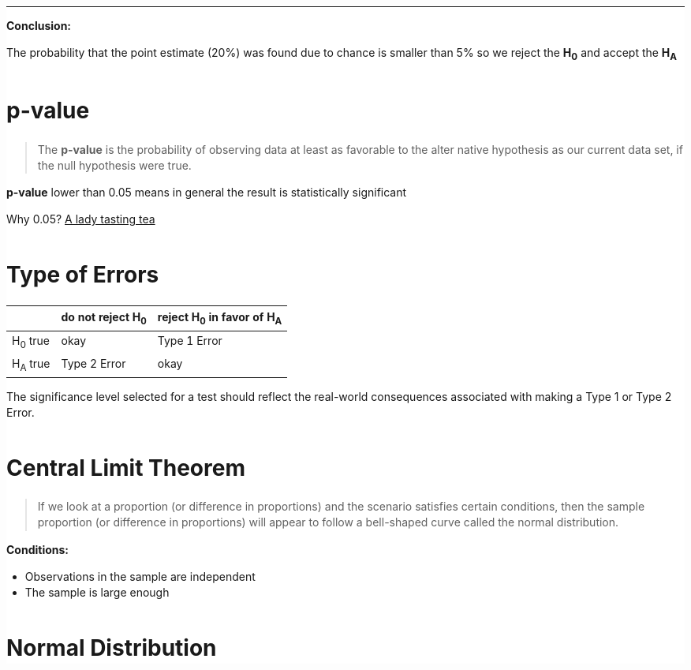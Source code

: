 ***

**Conclusion:** 

The probability that the point estimate (20%) was found due to chance is smaller than 5% so we reject the **H<sub>0</sub>** and accept the **H<sub>A</sub>**

p-value
========================================================

> The **p-value** is the probability of observing data at least as favorable to the alter
native hypothesis as our current data set, if the null hypothesis were true.

**p-value** lower than 0.05 means in general the result is statistically significant

Why 0.05? [A lady tasting tea](https://en.wikipedia.org/wiki/Lady_tasting_tea)

Type of Errors
========================================================

| | do not reject H<sub>0</sub> | reject H<sub>0</sub> in favor of H<sub>A</sub> |
| --- | --- | --- |
| H<sub>0</sub> true | okay | Type 1 Error |
| H<sub>A</sub> true | Type 2 Error | okay |

The significance level selected for a test should reflect the real-world consequences
associated with making a Type 1 or Type 2 Error.

Central Limit Theorem
========================================================

> If we look at a proportion (or difference in proportions) and the scenario satisfies
certain conditions, then the sample proportion (or difference in proportions) will
appear to follow a bell-shaped curve called the normal distribution.

**Conditions:**
- Observations in the sample are independent
- The sample is large enough

Normal Distribution
========================================================
